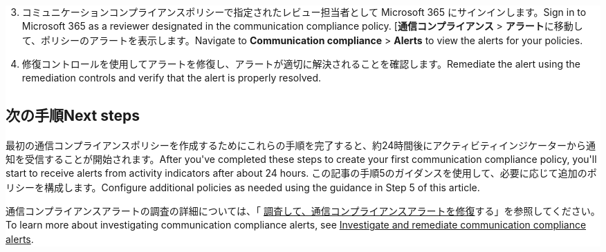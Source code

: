 3. <span data-ttu-id="0989b-293">コミュニケーションコンプライアンスポリシーで指定されたレビュー担当者として Microsoft 365 にサインインします。</span><span class="sxs-lookup"><span data-stu-id="0989b-293">Sign in to Microsoft 365 as a reviewer designated in the communication compliance policy.</span></span> <span data-ttu-id="0989b-294">[**通信コンプライアンス**  >  **アラート**に移動して、ポリシーのアラートを表示します。</span><span class="sxs-lookup"><span data-stu-id="0989b-294">Navigate to **Communication compliance** > **Alerts** to view the alerts for your policies.</span></span>

4. <span data-ttu-id="0989b-295">修復コントロールを使用してアラートを修復し、アラートが適切に解決されることを確認します。</span><span class="sxs-lookup"><span data-stu-id="0989b-295">Remediate the alert using the remediation controls and verify that the alert is properly resolved.</span></span>

## <a name="next-steps"></a><span data-ttu-id="0989b-296">次の手順</span><span class="sxs-lookup"><span data-stu-id="0989b-296">Next steps</span></span>

<span data-ttu-id="0989b-297">最初の通信コンプライアンスポリシーを作成するためにこれらの手順を完了すると、約24時間後にアクティビティインジケーターから通知を受信することが開始されます。</span><span class="sxs-lookup"><span data-stu-id="0989b-297">After you've completed these steps to create your first communication compliance policy, you'll start to receive alerts from activity indicators after about 24 hours.</span></span> <span data-ttu-id="0989b-298">この記事の手順5のガイダンスを使用して、必要に応じて追加のポリシーを構成します。</span><span class="sxs-lookup"><span data-stu-id="0989b-298">Configure additional policies as needed using the guidance in Step 5 of this article.</span></span>

<span data-ttu-id="0989b-299">通信コンプライアンスアラートの調査の詳細については、「 [調査して、通信コンプライアンスアラートを修復](communication-compliance-investigate-remediate.md)する」を参照してください。</span><span class="sxs-lookup"><span data-stu-id="0989b-299">To learn more about investigating communication compliance alerts, see [Investigate and remediate communication compliance alerts](communication-compliance-investigate-remediate.md).</span></span>
